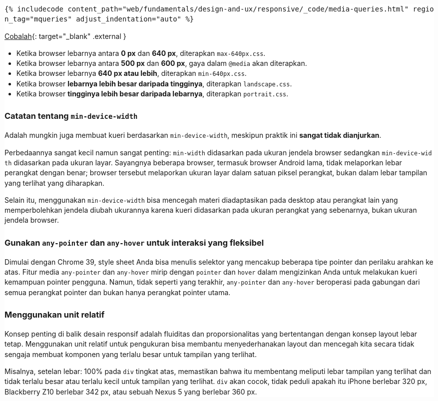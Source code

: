 <pre class="prettyprint">
{% includecode content_path="web/fundamentals/design-and-ux/responsive/_code/media-queries.html" region_tag="mqueries" adjust_indentation="auto" %}
</pre>

[Cobalah](https://googlesamples.github.io/web-fundamentals/fundamentals/design-and-ui/responsive/media-queries.html){: target="_blank" .external }

* Ketika browser lebarnya antara <b>0 px</b> dan <b>640 px</b>, diterapkan `max-640px.css`.
* Ketika browser lebarnya antara <b>500 px</b> dan <b>600 px</b>, gaya dalam `@media` akan diterapkan.
* Ketika browser lebarnya <b>640 px atau lebih</b>, diterapkan `min-640px.css`.
* Ketika browser <b>lebarnya lebih besar daripada tingginya</b>, diterapkan `landscape.css`.
* Ketika browser <b>tingginya lebih besar daripada lebarnya</b>, diterapkan `portrait.css`.


### Catatan tentang `min-device-width`

Adalah mungkin juga membuat kueri berdasarkan
`min-device-width`, meskipun praktik ini **sangat tidak dianjurkan**.

Perbedaannya sangat kecil namun sangat penting: `min-width` didasarkan pada
ukuran jendela browser sedangkan `min-device-width` didasarkan pada
ukuran layar.  Sayangnya beberapa browser, termasuk browser Android
lama, tidak melaporkan lebar perangkat dengan benar; browser tersebut melaporkan ukuran layar dalam satuan piksel perangkat, bukan dalam lebar tampilan yang terlihat yang diharapkan.

Selain itu, menggunakan `min-device-width` bisa mencegah materi diadaptasikan pada
desktop atau perangkat lain yang memperbolehkan jendela diubah ukurannya karena kueri
didasarkan pada ukuran perangkat yang sebenarnya, bukan ukuran jendela browser.

### Gunakan `any-pointer` dan `any-hover` untuk interaksi yang fleksibel

Dimulai dengan Chrome 39, style sheet Anda bisa menulis selektor yang mencakup
beberapa tipe pointer dan perilaku arahkan ke atas. Fitur media `any-pointer` dan `any-hover`
mirip dengan `pointer` dan `hover` dalam mengizinkan Anda untuk melakukan kueri
kemampuan pointer pengguna. Namun, tidak seperti yang terakhir, `any-pointer` dan
`any-hover` beroperasi pada gabungan dari semua perangkat pointer dan bukan hanya
perangkat pointer utama.

### Menggunakan unit relatif

Konsep penting di balik desain responsif adalah fluiditas dan proporsionalitas
yang bertentangan dengan konsep layout lebar tetap.  Menggunakan unit relatif untuk pengukuran bisa membantu
menyederhanakan layout dan mencegah kita secara tidak sengaja membuat komponen yang terlalu besar
untuk tampilan yang terlihat.

Misalnya, setelan lebar: 100% pada `div` tingkat atas, memastikan bahwa itu membentang meliputi
lebar tampilan yang terlihat dan tidak terlalu besar atau terlalu kecil untuk tampilan yang terlihat.  `div`
akan cocok, tidak peduli apakah itu iPhone berlebar 320 px, Blackberry Z10 berlebar 342 px,
atau sebuah Nexus 5 yang berlebar 360 px.

